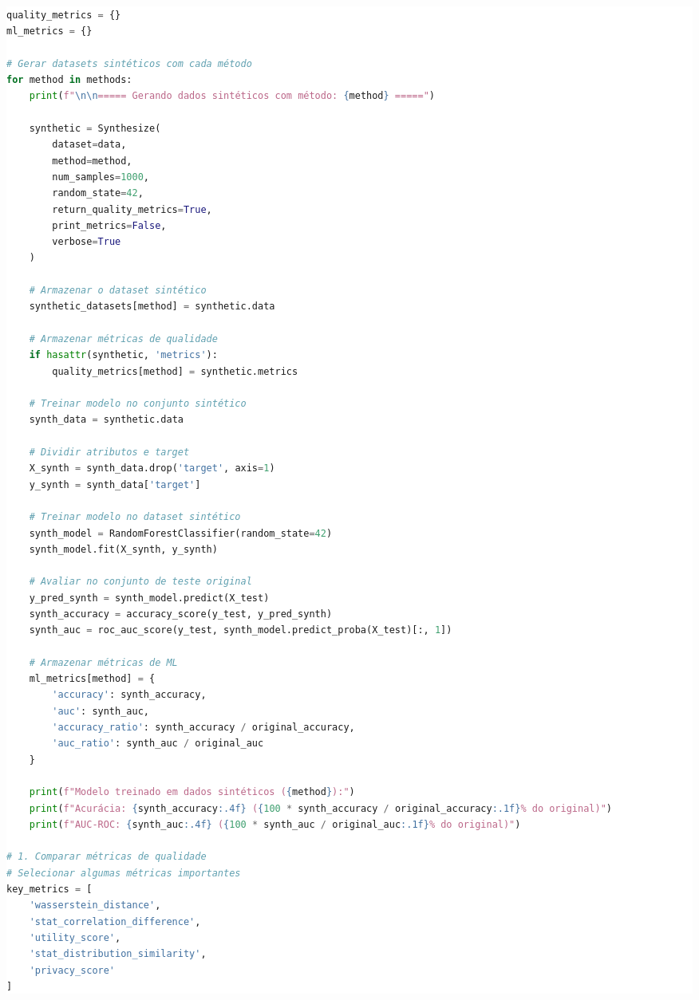 ```python
quality_metrics = {}
ml_metrics = {}

# Gerar datasets sintéticos com cada método
for method in methods:
    print(f"\n\n===== Gerando dados sintéticos com método: {method} =====")
    
    synthetic = Synthesize(
        dataset=data,
        method=method,
        num_samples=1000,
        random_state=42,
        return_quality_metrics=True,
        print_metrics=False,
        verbose=True
    )
    
    # Armazenar o dataset sintético
    synthetic_datasets[method] = synthetic.data
    
    # Armazenar métricas de qualidade
    if hasattr(synthetic, 'metrics'):
        quality_metrics[method] = synthetic.metrics
    
    # Treinar modelo no conjunto sintético
    synth_data = synthetic.data
    
    # Dividir atributos e target
    X_synth = synth_data.drop('target', axis=1)
    y_synth = synth_data['target']
    
    # Treinar modelo no dataset sintético
    synth_model = RandomForestClassifier(random_state=42)
    synth_model.fit(X_synth, y_synth)
    
    # Avaliar no conjunto de teste original
    y_pred_synth = synth_model.predict(X_test)
    synth_accuracy = accuracy_score(y_test, y_pred_synth)
    synth_auc = roc_auc_score(y_test, synth_model.predict_proba(X_test)[:, 1])
    
    # Armazenar métricas de ML
    ml_metrics[method] = {
        'accuracy': synth_accuracy,
        'auc': synth_auc,
        'accuracy_ratio': synth_accuracy / original_accuracy,
        'auc_ratio': synth_auc / original_auc
    }
    
    print(f"Modelo treinado em dados sintéticos ({method}):")
    print(f"Acurácia: {synth_accuracy:.4f} ({100 * synth_accuracy / original_accuracy:.1f}% do original)")
    print(f"AUC-ROC: {synth_auc:.4f} ({100 * synth_auc / original_auc:.1f}% do original)")

# 1. Comparar métricas de qualidade
# Selecionar algumas métricas importantes
key_metrics = [
    'wasserstein_distance',
    'stat_correlation_difference',
    'utility_score',
    'stat_distribution_similarity',
    'privacy_score'
]

```